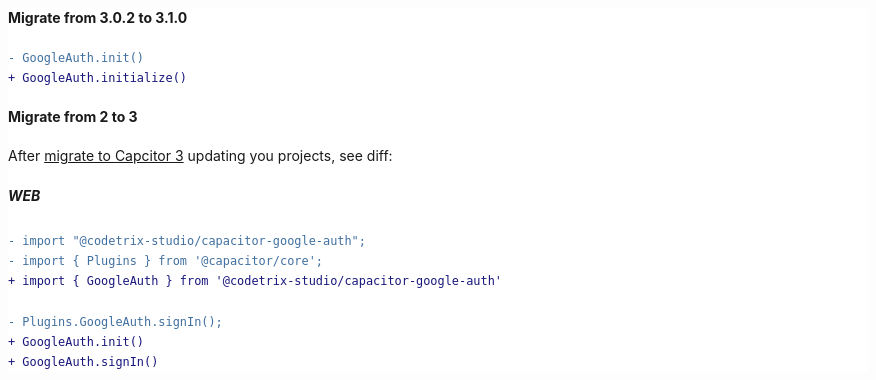 #### Migrate from 3.0.2 to 3.1.0

```diff
- GoogleAuth.init()
+ GoogleAuth.initialize()
```

#### Migrate from 2 to 3

After [migrate to Capcitor 3](https://capacitorjs.com/docs/updating/3-0) updating you projects, see diff:

##### WEB

```diff
- import "@codetrix-studio/capacitor-google-auth";
- import { Plugins } from '@capacitor/core';
+ import { GoogleAuth } from '@codetrix-studio/capacitor-google-auth'

- Plugins.GoogleAuth.signIn();
+ GoogleAuth.init()
+ GoogleAuth.signIn()
```
